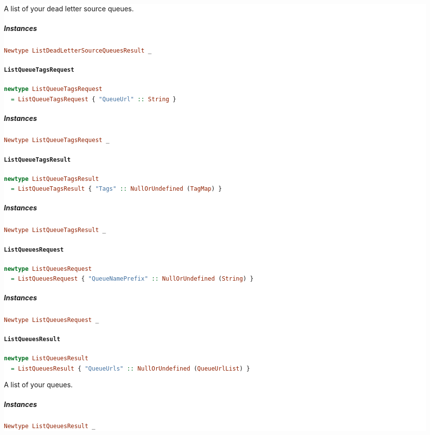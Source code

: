 <p>A list of your dead letter source queues.</p>

##### Instances
``` purescript
Newtype ListDeadLetterSourceQueuesResult _
```

#### `ListQueueTagsRequest`

``` purescript
newtype ListQueueTagsRequest
  = ListQueueTagsRequest { "QueueUrl" :: String }
```

##### Instances
``` purescript
Newtype ListQueueTagsRequest _
```

#### `ListQueueTagsResult`

``` purescript
newtype ListQueueTagsResult
  = ListQueueTagsResult { "Tags" :: NullOrUndefined (TagMap) }
```

##### Instances
``` purescript
Newtype ListQueueTagsResult _
```

#### `ListQueuesRequest`

``` purescript
newtype ListQueuesRequest
  = ListQueuesRequest { "QueueNamePrefix" :: NullOrUndefined (String) }
```

<p/>

##### Instances
``` purescript
Newtype ListQueuesRequest _
```

#### `ListQueuesResult`

``` purescript
newtype ListQueuesResult
  = ListQueuesResult { "QueueUrls" :: NullOrUndefined (QueueUrlList) }
```

<p>A list of your queues.</p>

##### Instances
``` purescript
Newtype ListQueuesResult _
```

